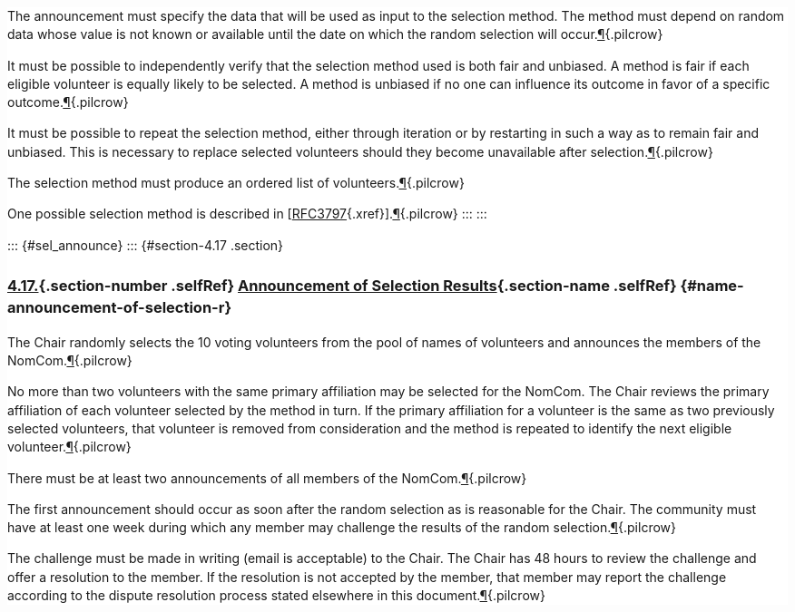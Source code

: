 The announcement must specify the data that will be used as input to the
selection method. The method must depend on random data whose value is
not known or available until the date on which the random selection will
occur.[¶](#section-4.16-4){.pilcrow}

It must be possible to independently verify that the selection method
used is both fair and unbiased. A method is fair if each eligible
volunteer is equally likely to be selected. A method is unbiased if no
one can influence its outcome in favor of a specific
outcome.[¶](#section-4.16-5){.pilcrow}

It must be possible to repeat the selection method, either through
iteration or by restarting in such a way as to remain fair and unbiased.
This is necessary to replace selected volunteers should they become
unavailable after selection.[¶](#section-4.16-6){.pilcrow}

The selection method must produce an ordered list of
volunteers.[¶](#section-4.16-7){.pilcrow}

One possible selection method is described in
\[[RFC3797](#RFC3797){.xref}\].[¶](#section-4.16-8){.pilcrow}
:::
:::

::: {#sel_announce}
::: {#section-4.17 .section}
### [4.17.](#section-4.17){.section-number .selfRef} [Announcement of Selection Results](#name-announcement-of-selection-r){.section-name .selfRef} {#name-announcement-of-selection-r}

The Chair randomly selects the 10 voting volunteers from the pool of
names of volunteers and announces the members of the
NomCom.[¶](#section-4.17-1){.pilcrow}

No more than two volunteers with the same primary affiliation may be
selected for the NomCom. The Chair reviews the primary affiliation of
each volunteer selected by the method in turn. If the primary
affiliation for a volunteer is the same as two previously selected
volunteers, that volunteer is removed from consideration and the method
is repeated to identify the next eligible
volunteer.[¶](#section-4.17-2){.pilcrow}

There must be at least two announcements of all members of the
NomCom.[¶](#section-4.17-3){.pilcrow}

The first announcement should occur as soon after the random selection
as is reasonable for the Chair. The community must have at least one
week during which any member may challenge the results of the random
selection.[¶](#section-4.17-4){.pilcrow}

The challenge must be made in writing (email is acceptable) to the
Chair. The Chair has 48 hours to review the challenge and offer a
resolution to the member. If the resolution is not accepted by the
member, that member may report the challenge according to the dispute
resolution process stated elsewhere in this
document.[¶](#section-4.17-5){.pilcrow}
